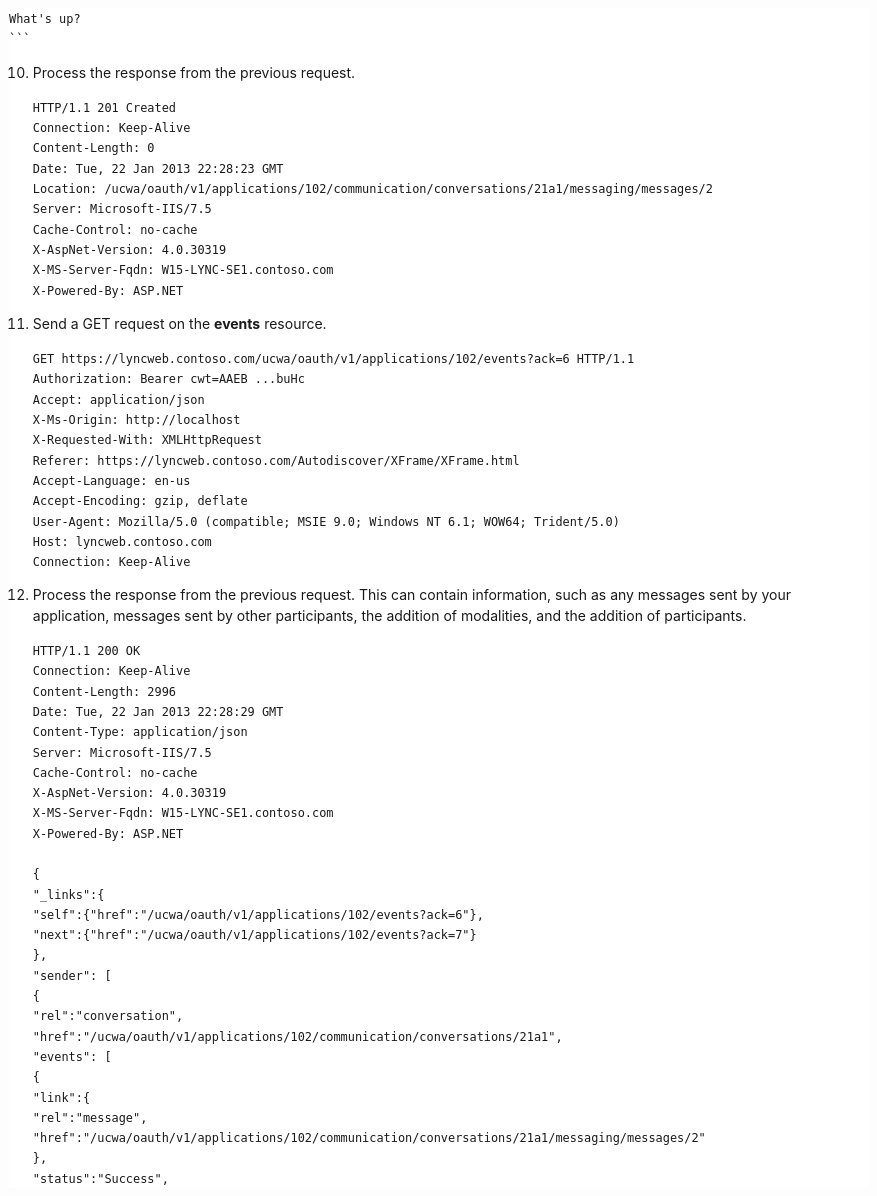     What's up?
    ```

10. Process the response from the previous request.
 
    ```
    HTTP/1.1 201 Created
    Connection: Keep-Alive
    Content-Length: 0
    Date: Tue, 22 Jan 2013 22:28:23 GMT
    Location: /ucwa/oauth/v1/applications/102/communication/conversations/21a1/messaging/messages/2
    Server: Microsoft-IIS/7.5
    Cache-Control: no-cache
    X-AspNet-Version: 4.0.30319
    X-MS-Server-Fqdn: W15-LYNC-SE1.contoso.com
    X-Powered-By: ASP.NET

    ```

11. Send a GET request on the **events** resource.
 
    ```
    GET https://lyncweb.contoso.com/ucwa/oauth/v1/applications/102/events?ack=6 HTTP/1.1
    Authorization: Bearer cwt=AAEB ...buHc
    Accept: application/json
    X-Ms-Origin: http://localhost
    X-Requested-With: XMLHttpRequest
    Referer: https://lyncweb.contoso.com/Autodiscover/XFrame/XFrame.html
    Accept-Language: en-us
    Accept-Encoding: gzip, deflate
    User-Agent: Mozilla/5.0 (compatible; MSIE 9.0; Windows NT 6.1; WOW64; Trident/5.0)
    Host: lyncweb.contoso.com
    Connection: Keep-Alive
    ```

12. Process the response from the previous request. This can contain information, such as any messages sent by your application, messages sent by other participants, the addition of modalities, and the addition of participants.
 
    ```
    HTTP/1.1 200 OK
    Connection: Keep-Alive
    Content-Length: 2996
    Date: Tue, 22 Jan 2013 22:28:29 GMT
    Content-Type: application/json
    Server: Microsoft-IIS/7.5
    Cache-Control: no-cache
    X-AspNet-Version: 4.0.30319
    X-MS-Server-Fqdn: W15-LYNC-SE1.contoso.com
    X-Powered-By: ASP.NET

    {
    "_links":{
    "self":{"href":"/ucwa/oauth/v1/applications/102/events?ack=6"},
    "next":{"href":"/ucwa/oauth/v1/applications/102/events?ack=7"}
    },
    "sender": [
    {
    "rel":"conversation",
    "href":"/ucwa/oauth/v1/applications/102/communication/conversations/21a1",
    "events": [
    {
    "link":{
    "rel":"message",
    "href":"/ucwa/oauth/v1/applications/102/communication/conversations/21a1/messaging/messages/2"
    },
    "status":"Success",